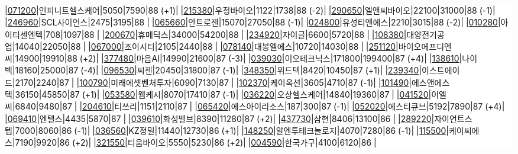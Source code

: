 |[071200](https://finance.daum.net/quotes/A071200)|인피니트헬스케어|5050|7590|88 (+1)|
|[215380](https://finance.daum.net/quotes/A215380)|우정바이오|1122|1738|88 (-2)|
|[290650](https://finance.daum.net/quotes/A290650)|엘앤씨바이오|22100|31000|88 (-1)|
|[246960](https://finance.daum.net/quotes/A246960)|SCL사이언스|2475|3195|88 |
|[065660](https://finance.daum.net/quotes/A065660)|안트로젠|15070|27050|88 (-1)|
|[024800](https://finance.daum.net/quotes/A024800)|유성티엔에스|2210|3015|88 (-2)|
|[010280](https://finance.daum.net/quotes/A010280)|아이티센엔텍|708|1097|88 |
|[200670](https://finance.daum.net/quotes/A200670)|휴메딕스|34000|54200|88 |
|[234920](https://finance.daum.net/quotes/A234920)|자이글|6600|5720|88 |
|[108380](https://finance.daum.net/quotes/A108380)|대양전기공업|14040|22050|88 |
|[067000](https://finance.daum.net/quotes/A067000)|조이시티|2105|2440|88 |
|[078140](https://finance.daum.net/quotes/A078140)|대봉엘에스|10720|14030|88 |
|[251120](https://finance.daum.net/quotes/A251120)|바이오에프디엔씨|14900|19910|88 (+2)|
|[377480](https://finance.daum.net/quotes/A377480)|마음AI|14990|21600|87 (-3)|
|[039030](https://finance.daum.net/quotes/A039030)|이오테크닉스|171800|199400|87 (+4)|
|[138610](https://finance.daum.net/quotes/A138610)|나이벡|18160|25000|87 (-4)|
|[096530](https://finance.daum.net/quotes/A096530)|씨젠|20450|31800|87 (-1)|
|[348350](https://finance.daum.net/quotes/A348350)|위드텍|8420|10450|87 (+1)|
|[239340](https://finance.daum.net/quotes/A239340)|이스트에이드|2170|2240|87 |
|[100790](https://finance.daum.net/quotes/A100790)|미래에셋벤처투자|6090|7130|87 |
|[102370](https://finance.daum.net/quotes/A102370)|케이옥션|3605|4710|87 (-1)|
|[101490](https://finance.daum.net/quotes/A101490)|에스앤에스텍|36150|45850|87 (+1)|
|[053580](https://finance.daum.net/quotes/A053580)|웹케시|8070|17410|87 (-1)|
|[036220](https://finance.daum.net/quotes/A036220)|오상헬스케어|14840|19360|87 |
|[041520](https://finance.daum.net/quotes/A041520)|이엘씨|6840|9480|87 |
|[204610](https://finance.daum.net/quotes/A204610)|티쓰리|1151|2110|87 |
|[065420](https://finance.daum.net/quotes/A065420)|에스아이리소스|187|300|87 (-1)|
|[052020](https://finance.daum.net/quotes/A052020)|에스티큐브|5192|7890|87 (+4)|
|[069410](https://finance.daum.net/quotes/A069410)|엔텔스|4435|5870|87 |
|[039610](https://finance.daum.net/quotes/A039610)|화성밸브|8390|11280|87 (+2)|
|[437730](https://finance.daum.net/quotes/A437730)|삼현|8406|13100|86 |
|[289220](https://finance.daum.net/quotes/A289220)|자이언트스텝|7000|8060|86 (-1)|
|[036560](https://finance.daum.net/quotes/A036560)|KZ정밀|11440|12730|86 (+1)|
|[148250](https://finance.daum.net/quotes/A148250)|알엔투테크놀로지|4070|7280|86 (-1)|
|[115500](https://finance.daum.net/quotes/A115500)|케이씨에스|7190|9920|86 (+2)|
|[321550](https://finance.daum.net/quotes/A321550)|티움바이오|5550|5230|86 (+2)|
|[004590](https://finance.daum.net/quotes/A004590)|한국가구|4100|6120|86 |
